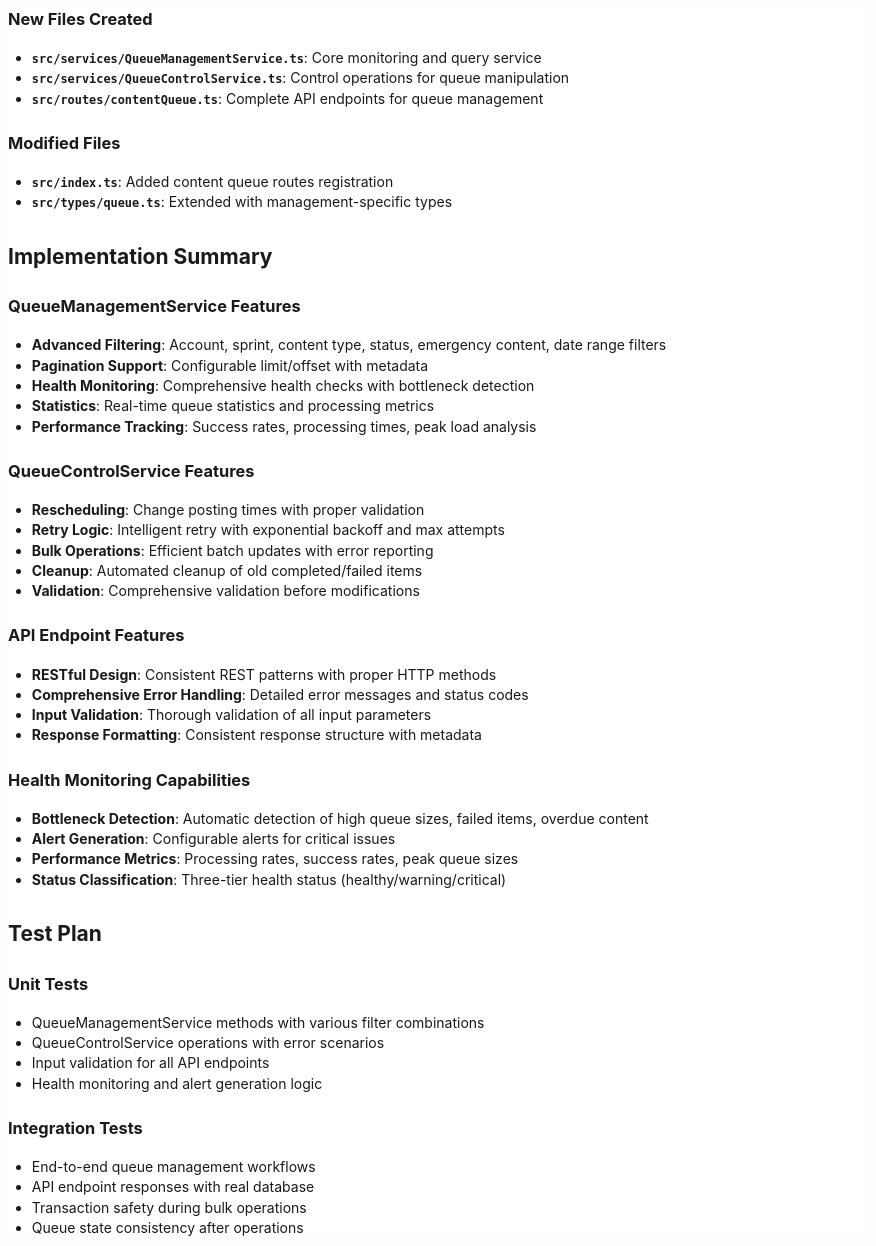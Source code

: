 ### New Files Created
- **`src/services/QueueManagementService.ts`**: Core monitoring and query service
- **`src/services/QueueControlService.ts`**: Control operations for queue manipulation
- **`src/routes/contentQueue.ts`**: Complete API endpoints for queue management

### Modified Files
- **`src/index.ts`**: Added content queue routes registration
- **`src/types/queue.ts`**: Extended with management-specific types

## Implementation Summary

### QueueManagementService Features
- **Advanced Filtering**: Account, sprint, content type, status, emergency content, date range filters
- **Pagination Support**: Configurable limit/offset with metadata
- **Health Monitoring**: Comprehensive health checks with bottleneck detection
- **Statistics**: Real-time queue statistics and processing metrics
- **Performance Tracking**: Success rates, processing times, peak load analysis

### QueueControlService Features
- **Rescheduling**: Change posting times with proper validation
- **Retry Logic**: Intelligent retry with exponential backoff and max attempts
- **Bulk Operations**: Efficient batch updates with error reporting
- **Cleanup**: Automated cleanup of old completed/failed items
- **Validation**: Comprehensive validation before modifications

### API Endpoint Features
- **RESTful Design**: Consistent REST patterns with proper HTTP methods
- **Comprehensive Error Handling**: Detailed error messages and status codes
- **Input Validation**: Thorough validation of all input parameters
- **Response Formatting**: Consistent response structure with metadata

### Health Monitoring Capabilities
- **Bottleneck Detection**: Automatic detection of high queue sizes, failed items, overdue content
- **Alert Generation**: Configurable alerts for critical issues
- **Performance Metrics**: Processing rates, success rates, peak queue sizes
- **Status Classification**: Three-tier health status (healthy/warning/critical)

## Test Plan

### Unit Tests
- QueueManagementService methods with various filter combinations
- QueueControlService operations with error scenarios
- Input validation for all API endpoints
- Health monitoring and alert generation logic

### Integration Tests
- End-to-end queue management workflows
- API endpoint responses with real database
- Transaction safety during bulk operations
- Queue state consistency after operations

